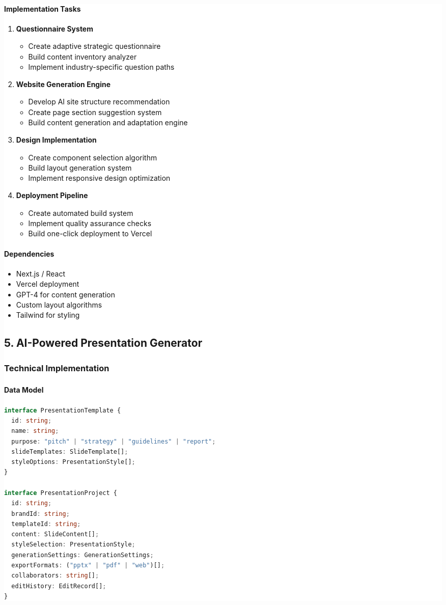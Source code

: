 #### Implementation Tasks

1. **Questionnaire System**
   - Create adaptive strategic questionnaire
   - Build content inventory analyzer
   - Implement industry-specific question paths

2. **Website Generation Engine**
   - Develop AI site structure recommendation
   - Create page section suggestion system
   - Build content generation and adaptation engine

3. **Design Implementation**
   - Create component selection algorithm
   - Build layout generation system
   - Implement responsive design optimization

4. **Deployment Pipeline**
   - Create automated build system
   - Implement quality assurance checks
   - Build one-click deployment to Vercel

#### Dependencies

- Next.js / React
- Vercel deployment
- GPT-4 for content generation
- Custom layout algorithms
- Tailwind for styling

## 5. AI-Powered Presentation Generator

### Technical Implementation

#### Data Model

```typescript
interface PresentationTemplate {
  id: string;
  name: string;
  purpose: "pitch" | "strategy" | "guidelines" | "report";
  slideTemplates: SlideTemplate[];
  styleOptions: PresentationStyle[];
}

interface PresentationProject {
  id: string;
  brandId: string;
  templateId: string;
  content: SlideContent[];
  styleSelection: PresentationStyle;
  generationSettings: GenerationSettings;
  exportFormats: ("pptx" | "pdf" | "web")[];
  collaborators: string[];
  editHistory: EditRecord[];
}
```
